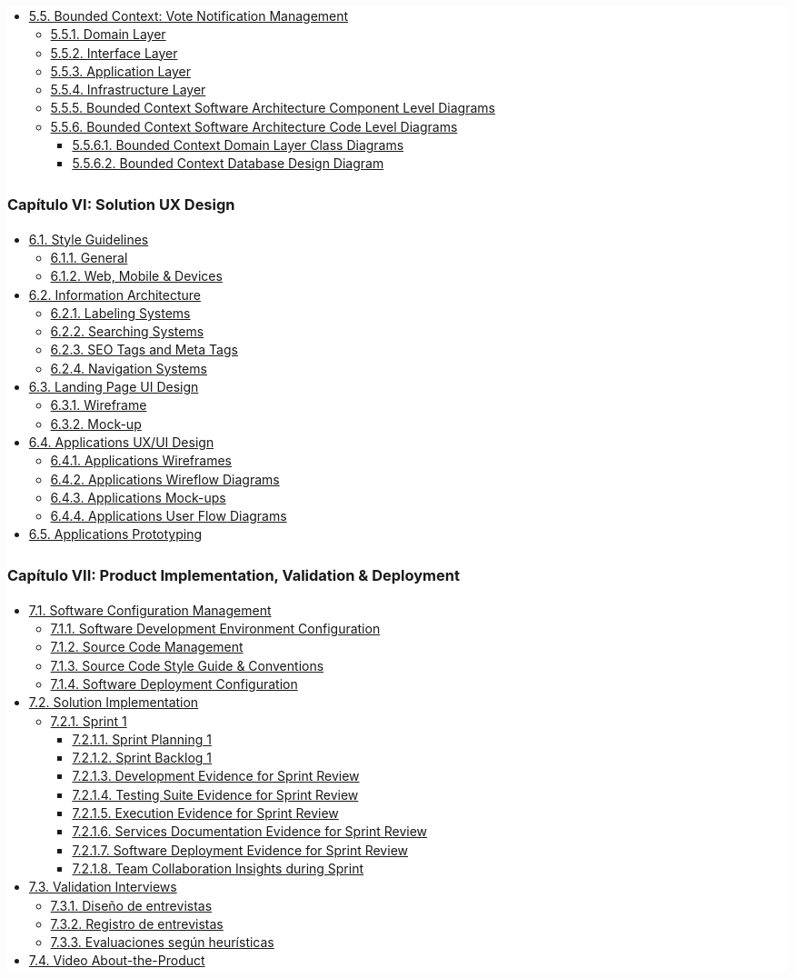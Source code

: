 - [5.5. Bounded Context: Vote Notification Management](#55-bounded-context-vote-notification-management)
  - [5.5.1. Domain Layer](#551-domain-layer)
  - [5.5.2. Interface Layer](#552-interface-layer)
  - [5.5.3. Application Layer](#553-application-layer)
  - [5.5.4. Infrastructure Layer](#554-infrastructure-layer)
  - [5.5.5. Bounded Context Software Architecture Component Level Diagrams](#555-bounded-context-software-architecture-component-level-diagrams)
  - [5.5.6. Bounded Context Software Architecture Code Level Diagrams](#556-bounded-context-software-architecture-code-level-diagrams)
    - [5.5.6.1. Bounded Context Domain Layer Class Diagrams](#5561-bounded-context-domain-layer-class-diagrams)
    - [5.5.6.2. Bounded Context Database Design Diagram](#5562-bounded-context-database-design-diagram)

### Capítulo VI: Solution UX Design
- [6.1. Style Guidelines](#61-style-guidelines)
  - [6.1.1. General](#611-general-style-guidelines)
  - [6.1.2. Web, Mobile & Devices](#612-web-mobile--devices-style-guidelines)
- [6.2. Information Architecture](#62-information-architecture)
  - [6.2.1. Labeling Systems](#621-labeling-systems)
  - [6.2.2. Searching Systems](#622-searching-systems)
  - [6.2.3. SEO Tags and Meta Tags](#623-seo-tags-and-meta-tags)
  - [6.2.4. Navigation Systems](#624-navigation-systems)
- [6.3. Landing Page UI Design](#63-landing-page-ui-design)
  - [6.3.1. Wireframe](#631-landing-page-wireframe)
  - [6.3.2. Mock-up](#632-landing-page-mock-up)
- [6.4. Applications UX/UI Design](#64-applications-uxui-design)
  - [6.4.1. Applications Wireframes](#641-applications-wireframes)
  - [6.4.2. Applications Wireflow Diagrams](#642-applications-wireflow-diagrams)
  - [6.4.3. Applications Mock-ups](#643-applications-mock-ups)
  - [6.4.4. Applications User Flow Diagrams](#644-applications-user-flow-diagrams)
- [6.5. Applications Prototyping](#65-applications-prototyping)

### Capítulo VII: Product Implementation, Validation & Deployment
- [7.1. Software Configuration Management](#71-software-configuration-management)
  - [7.1.1. Software Development Environment Configuration](#711-software-development-environment-configuration)
  - [7.1.2. Source Code Management](#712-source-code-management)
  - [7.1.3. Source Code Style Guide & Conventions](#713-source-code-style-guide--conventions)
  - [7.1.4. Software Deployment Configuration](#714-software-deployment-configuration)
- [7.2. Solution Implementation](#72-solution-implementation)
  - [7.2.1. Sprint 1](#721-sprint-1)
    - [7.2.1.1. Sprint Planning 1](#7211-sprint-planning-1)
    - [7.2.1.2. Sprint Backlog 1](#7212-sprint-backlog-1)
    - [7.2.1.3. Development Evidence for Sprint Review](#7213-development-evidence-for-sprint-review)
    - [7.2.1.4. Testing Suite Evidence for Sprint Review](#7214-testing-suite-evidence-for-sprint-review)
    - [7.2.1.5. Execution Evidence for Sprint Review](#7215-execution-evidence-for-sprint-review)
    - [7.2.1.6. Services Documentation Evidence for Sprint Review](#7216-services-documentation-evidence-for-sprint-review)
    - [7.2.1.7. Software Deployment Evidence for Sprint Review](#7217-software-deployment-evidence-for-sprint-review)
    - [7.2.1.8. Team Collaboration Insights during Sprint](#7218-team-collaboration-insights-during-sprint)
- [7.3. Validation Interviews](#73-validation-interviews)
  - [7.3.1. Diseño de entrevistas](#731-diseño-de-entrevistas)
  - [7.3.2. Registro de entrevistas](#732-registro-de-entrevistas)
  - [7.3.3. Evaluaciones según heurísticas](#733-evaluaciones-segun-heuristicas)
- [7.4. Video About-the-Product](#74-video-about-the-product)
